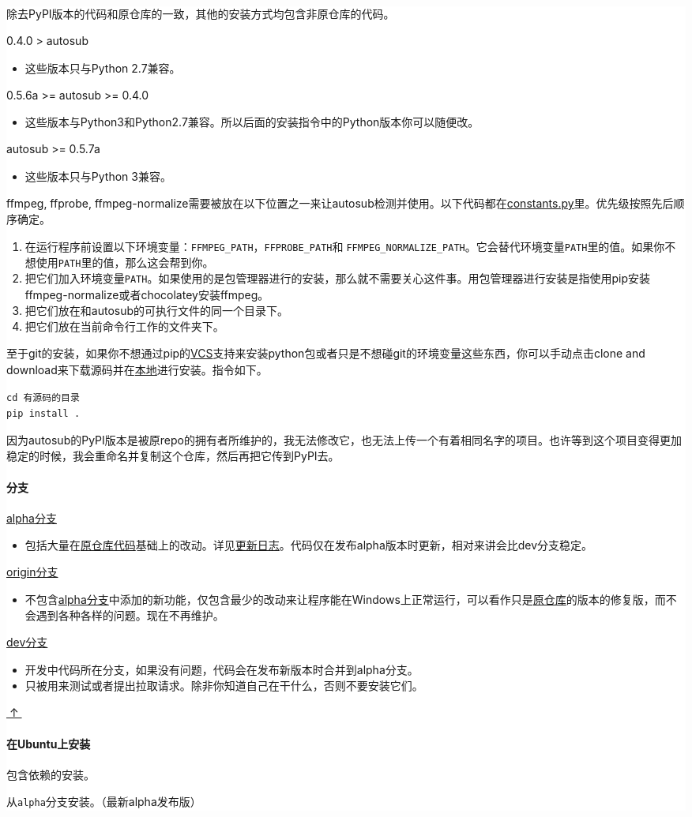 除去PyPI版本的代码和原仓库的一致，其他的安装方式均包含非原仓库的代码。

0.4.0 > autosub

- 这些版本只与Python 2.7兼容。

0.5.6a >= autosub >= 0.4.0

- 这些版本与Python3和Python2.7兼容。所以后面的安装指令中的Python版本你可以随便改。

autosub >= 0.5.7a

- 这些版本只与Python 3兼容。

ffmpeg, ffprobe, ffmpeg-normalize需要被放在以下位置之一来让autosub检测并使用。以下代码都在[constants.py](autosub/constants.py)里。优先级按照先后顺序确定。

1. 在运行程序前设置以下环境变量：`FFMPEG_PATH`，`FFPROBE_PATH`和 `FFMPEG_NORMALIZE_PATH`。它会替代环境变量`PATH`里的值。如果你不想使用`PATH`里的值，那么这会帮到你。
2. 把它们加入环境变量`PATH`。如果使用的是包管理器进行的安装，那么就不需要关心这件事。用包管理器进行安装是指使用pip安装ffmpeg-normalize或者chocolatey安装ffmpeg。
3. 把它们放在和autosub的可执行文件的同一个目录下。
4. 把它们放在当前命令行工作的文件夹下。

至于git的安装，如果你不想通过pip的[VCS](https://pip.pypa.io/en/stable/reference/pip_install/#vcs-support)支持来安装python包或者只是不想碰git的环境变量这些东西，你可以手动点击clone and download来下载源码并在[本地](https://pip.pypa.io/en/stable/reference/pip_install/#description)进行安装。指令如下。

```batch
cd 有源码的目录
pip install .
```

因为autosub的PyPI版本是被原repo的拥有者所维护的，我无法修改它，也无法上传一个有着相同名字的项目。也许等到这个项目变得更加稳定的时候，我会重命名并复制这个仓库，然后再把它传到PyPI去。

#### 分支

[alpha分支](https://github.com/BingLingGroup/autosub/tree/alpha)

- 包括大量在[原仓库代码](https://github.com/agermanidis/autosub)基础上的改动。详见[更新日志](CHANGELOG.zh-Hans.md)。代码仅在发布alpha版本时更新，相对来讲会比dev分支稳定。

[origin分支](https://github.com/BingLingGroup/autosub/tree/origin)

- 不包含[alpha分支](https://github.com/BingLingGroup/autosub/tree/alpha)中添加的新功能，仅包含最少的改动来让程序能在Windows上正常运行，可以看作只是[原仓库](https://github.com/agermanidis/autosub)的版本的修复版，而不会遇到各种各样的问题。现在不再维护。

[dev分支](https://github.com/BingLingGroup/autosub/tree/dev)

- 开发中代码所在分支，如果没有问题，代码会在发布新版本时合并到alpha分支。
- 只被用来测试或者提出拉取请求。除非你知道自己在干什么，否则不要安装它们。

<escape><a href = "#目录">&nbsp;↑&nbsp;</a></escape>

#### 在Ubuntu上安装

包含依赖的安装。

从`alpha`分支安装。（最新alpha发布版）
